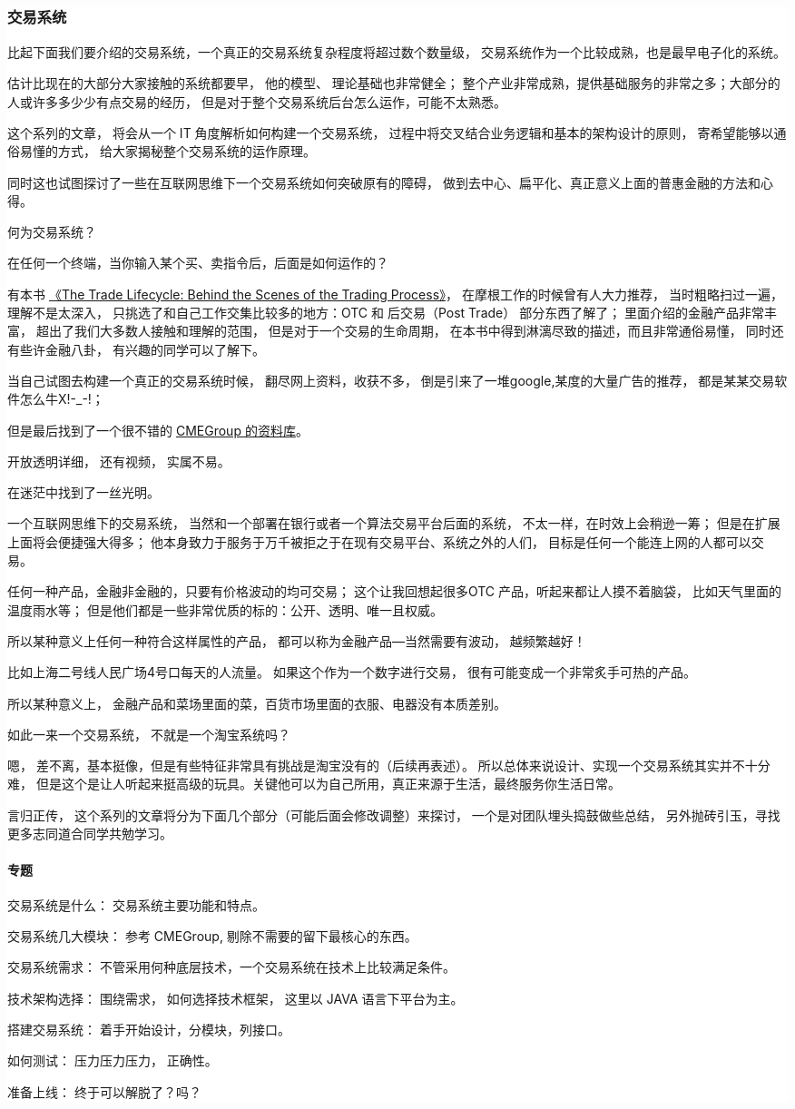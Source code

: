 
### 交易系统

比起下面我们要介绍的交易系统，一个真正的交易系统复杂程度将超过数个数量级， 交易系统作为一个比较成熟，也是最早电子化的系统。

估计比现在的大部分大家接触的系统都要早， 他的模型、 理论基础也非常健全； 整个产业非常成熟，提供基础服务的非常之多；大部分的人或许多多少少有点交易的经历， 但是对于整个交易系统后台怎么运作，可能不太熟悉。

这个系列的文章， 将会从一个 IT 角度解析如何构建一个交易系统， 过程中将交叉结合业务逻辑和基本的架构设计的原则， 寄希望能够以通俗易懂的方式， 给大家揭秘整个交易系统的运作原理。

同时这也试图探讨了一些在互联网思维下一个交易系统如何突破原有的障碍， 做到去中心、扁平化、真正意义上面的普惠金融的方法和心得。 

何为交易系统？

在任何一个终端，当你输入某个买、卖指令后，后面是如何运作的？

有本书 [《The Trade Lifecycle: Behind the Scenes of the Trading Process》](https://www.amazon.com/Trade-Lifecycle-Trading-Process-Finance/dp/1118999460)， 在摩根工作的时候曾有人大力推荐， 当时粗略扫过一遍， 理解不是太深入， 只挑选了和自己工作交集比较多的地方：OTC 和 后交易（Post Trade） 部分东西了解了； 里面介绍的金融产品非常丰富， 超出了我们大多数人接触和理解的范围， 但是对于一个交易的生命周期， 在本书中得到淋漓尽致的描述，而且非常通俗易懂， 同时还有些许金融八卦， 有兴趣的同学可以了解下。

当自己试图去构建一个真正的交易系统时候， 翻尽网上资料，收获不多， 倒是引来了一堆google,某度的大量广告的推荐， 都是某某交易软件怎么牛X!-_-!；

但是最后找到了一个很不错的 [CMEGroup 的资料库](https://www.cmegroup.com/confluence/display/EPICSANDBOX/Trading+Services)。

开放透明详细， 还有视频， 实属不易。

在迷茫中找到了一丝光明。

一个互联网思维下的交易系统， 当然和一个部署在银行或者一个算法交易平台后面的系统， 不太一样，在时效上会稍逊一筹； 但是在扩展上面将会便捷强大得多； 他本身致力于服务于万千被拒之于在现有交易平台、系统之外的人们， 目标是任何一个能连上网的人都可以交易。

任何一种产品，金融非金融的，只要有价格波动的均可交易； 这个让我回想起很多OTC 产品，听起来都让人摸不着脑袋， 比如天气里面的温度雨水等； 但是他们都是一些非常优质的标的：公开、透明、唯一且权威。

所以某种意义上任何一种符合这样属性的产品， 都可以称为金融产品—当然需要有波动， 越频繁越好！ 

比如上海二号线人民广场4号口每天的人流量。 如果这个作为一个数字进行交易， 很有可能变成一个非常炙手可热的产品。

所以某种意义上， 金融产品和菜场里面的菜，百货市场里面的衣服、电器没有本质差别。

如此一来一个交易系统， 不就是一个淘宝系统吗？

嗯， 差不离，基本挺像，但是有些特征非常具有挑战是淘宝没有的（后续再表述）。 所以总体来说设计、实现一个交易系统其实并不十分难， 但是这个是让人听起来挺高级的玩具。关键他可以为自己所用，真正来源于生活，最终服务你生活日常。

言归正传， 这个系列的文章将分为下面几个部分（可能后面会修改调整）来探讨， 一个是对团队埋头捣鼓做些总结， 另外抛砖引玉，寻找更多志同道合同学共勉学习。

#### 专题

交易系统是什么： 交易系统主要功能和特点。

交易系统几大模块： 参考 CMEGroup, 剔除不需要的留下最核心的东西。

交易系统需求： 不管采用何种底层技术，一个交易系统在技术上比较满足条件。

技术架构选择： 围绕需求， 如何选择技术框架， 这里以 JAVA 语言下平台为主。

搭建交易系统： 着手开始设计，分模块，列接口。

如何测试： 压力压力压力， 正确性。

准备上线： 终于可以解脱了？吗？
